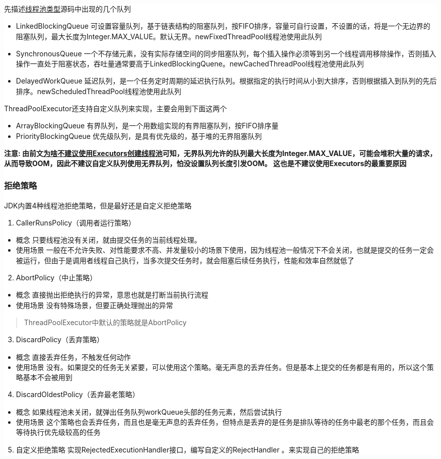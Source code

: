 先描述[线程池类型](3732689918.html#线程池类型)源码中出现的几个队列

* LinkedBlockingQueue
  可设置容量队列，基于链表结构的阻塞队列，按FIFO排序，容量可自行设置，不设置的话，将是一个无边界的阻塞队列，最大长度为Integer.MAX_VALUE。默认无界。newFixedThreadPool线程池使用此队列

* SynchronousQueue
  一个不存储元素，没有实际存储空间的同步阻塞队列，每个插入操作必须等到另一个线程调用移除操作，否则插入操作一直处于阻塞状态，吞吐量通常要高于LinkedBlockingQuene。newCachedThreadPool线程池使用此队列

* DelayedWorkQueue
  延迟队列，是一个任务定时周期的延迟执行队列。根据指定的执行时间从小到大排序，否则根据插入到队列的先后排序。newScheduledThreadPool线程池使用此队列

ThreadPoolExecutor还支持自定义队列来实现，主要会用到下面这两个

* ArrayBlockingQueue
  有界队列，是一个用数组实现的有界阻塞队列，按FIFO排序量
* PriorityBlockingQueue
  优先级队列，是具有优先级的，基于堆的无界阻塞队列

**注意: 由前文[为啥不建议使用Executors创建线程池](3732689918.html#为啥不建议使用Executors创建线程池)可知，无界队列允许的队列最大长度为Integer.MAX_VALUE，可能会堆积大量的请求，从而导致OOM，因此不建议自定义队列使用无界队列，怕没设置队列长度引发OOM。
这也是不建议使用Executors的最重要原因**


### 拒绝策略

JDK内置4种线程池拒绝策略，但是最好还是自定义拒绝策略

1. CallerRunsPolicy（调用者运行策略）
 * 概念
   只要线程池没有关闭，就由提交任务的当前线程处理。
 * 使用场景
   一般在不允许失败、对性能要求不高、并发量较小的场景下使用，因为线程池一般情况下不会关闭，也就是提交的任务一定会被运行，但由于是调用者线程自己执行，当多次提交任务时，就会阻塞后续任务执行，性能和效率自然就低了
2. AbortPolicy（中止策略）
 * 概念
   直接抛出拒绝执行的异常，意思也就是打断当前执行流程
 * 使用场景
   没有特殊场景，但要正确处理抛出的异常

>ThreadPoolExecutor中默认的策略就是AbortPolicy

3. DiscardPolicy（丢弃策略）
 * 概念
   直接丢弃任务，不触发任何动作
 * 使用场景
   没有。如果提交的任务无关紧要，可以使用这个策略。毫无声息的丢弃任务。但是基本上提交的任务都是有用的，所以这个策略基本不会被用到
4. DiscardOldestPolicy（丢弃最老策略）
 * 概念
   如果线程池未关闭，就弹出任务队列workQueue头部的任务元素，然后尝试执行
 * 使用场景
   这个策略也会丢弃任务，而且也是毫无声息的丢弃任务，但特点是丢弃的是任务是排队等待的任务中最老的那个任务，而且会等待执行优先级较高的任务
5. 自定义拒绝策略
   实现RejectedExecutionHandler接口，编写自定义的RejectHandler 。来实现自己的拒绝策略
